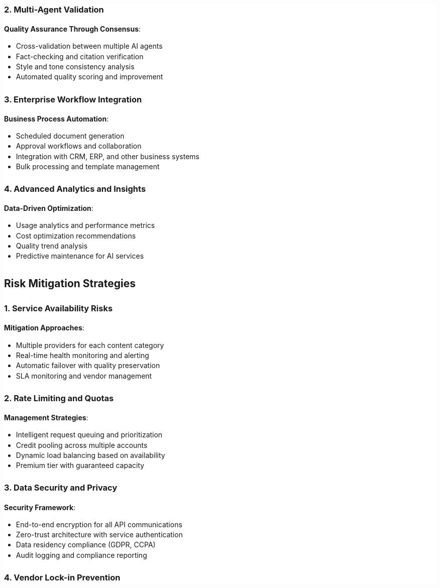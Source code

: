 ### 2. Multi-Agent Validation

**Quality Assurance Through Consensus**:
- Cross-validation between multiple AI agents
- Fact-checking and citation verification
- Style and tone consistency analysis
- Automated quality scoring and improvement

### 3. Enterprise Workflow Integration

**Business Process Automation**:
- Scheduled document generation
- Approval workflows and collaboration
- Integration with CRM, ERP, and other business systems
- Bulk processing and template management

### 4. Advanced Analytics and Insights

**Data-Driven Optimization**:
- Usage analytics and performance metrics
- Cost optimization recommendations
- Quality trend analysis
- Predictive maintenance for AI services

## Risk Mitigation Strategies

### 1. Service Availability Risks

**Mitigation Approaches**:
- Multiple providers for each content category
- Real-time health monitoring and alerting
- Automatic failover with quality preservation
- SLA monitoring and vendor management

### 2. Rate Limiting and Quotas

**Management Strategies**:
- Intelligent request queuing and prioritization
- Credit pooling across multiple accounts
- Dynamic load balancing based on availability
- Premium tier with guaranteed capacity

### 3. Data Security and Privacy

**Security Framework**:
- End-to-end encryption for all API communications
- Zero-trust architecture with service authentication
- Data residency compliance (GDPR, CCPA)
- Audit logging and compliance reporting

### 4. Vendor Lock-in Prevention
